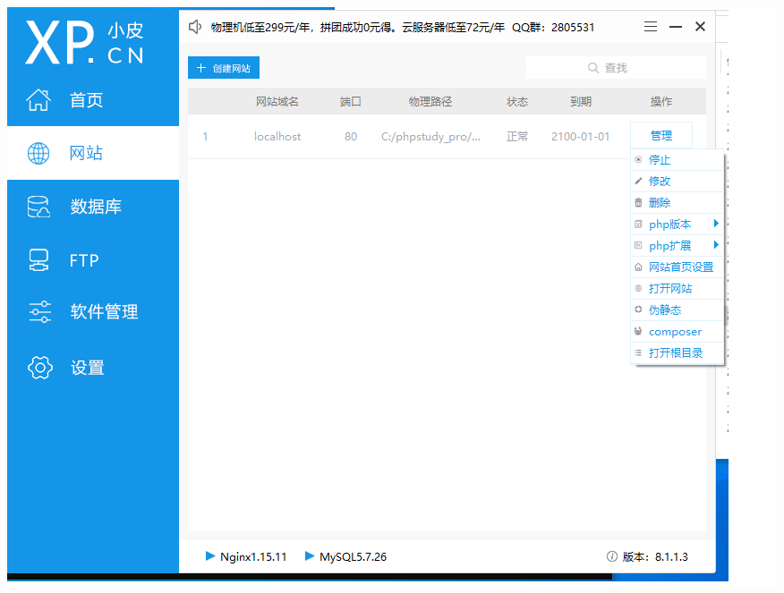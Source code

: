 ![image-20221112215605371](2022-11-12-cookie%E5%9C%A8%E7%BA%BF%E8%BF%BD%E8%B8%AA%E5%AE%9E%E9%AA%8C/image-20221112215605371.png)
